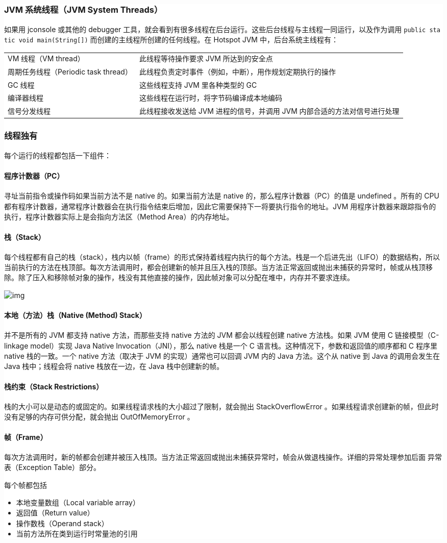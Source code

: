 ### JVM 系统线程（JVM System Threads）

如果用 jconsole 或其他的 debugger 工具，就会看到有很多线程在后台运行。这些后台线程与主线程一同运行，以及作为调用 `public static void main(String[])` 而创建的主线程所创建的任何线程。在 Hotspot JVM 中，后台系统主线程有：

|                                      |                                                              |
| ------------------------------------ | ------------------------------------------------------------ |
| VM 线程（VM thread）                 | 此线程等待操作要求 JVM 所达到的安全点                        |
| 周期任务线程（Periodic task thread） | 此线程负责定时事件（例如，中断），用作规划定期执行的操作     |
| GC 线程                              | 这些线程支持 JVM 里各种类型的 GC                             |
| 编译器线程                           | 这些线程在运行时，将字节码编译成本地编码                     |
| 信号分发线程                         | 此线程接收发送给 JVM 进程的信号，并调用 JVM 内部合适的方法对信号进行处理 |

### 线程独有

每个运行的线程都包括一下组件：

#### 程序计数器（PC）

寻址当前指令或操作码如果当前方法不是 native 的。如果当前方法是 native 的，那么程序计数器（PC）的值是 undefined 。所有的 CPU 都有程序计数器，通常程序计数器会在执行指令结束后增加，因此它需要保持下一将要执行指令的地址。JVM 用程序计数器来跟踪指令的执行，程序计数器实际上是会指向方法区（Method Area）的内存地址。

> 

#### 栈（Stack）

每个线程都有自己的栈（stack），栈内以帧（frame）的形式保持着线程内执行的每个方法。栈是一个后进先出（LIFO）的数据结构，所以当前执行的方法在栈顶部。每次方法调用时，都会创建新的帧并且压入栈的顶部。当方法正常返回或抛出未捕获的异常时，帧或从栈顶移除。除了压入和移除帧对象的操作，栈没有其他直接的操作，因此帧对象可以分配在堆中，内存并不要求连续。

![img](https://images2015.cnblogs.com/blog/613455/201612/613455-20161207133022272-2128990993.png)

#### 本地（方法）栈（Native (Method) Stack）

并不是所有的 JVM 都支持 native 方法，而那些支持 native 方法的 JVM 都会以线程创建 native 方法栈。如果 JVM 使用 C 链接模型（C-linkage model）实现 Java Native Invocation（JNI），那么 native 栈是一个 C 语言栈。这种情况下，参数和返回值的顺序都和 C 程序里 native 栈的一致。一个 native 方法（取决于 JVM 的实现）通常也可以回调 JVM 内的 Java 方法。这个从 native 到 Java 的调用会发生在 Java 栈中；线程会将 native 栈放在一边，在 Java 栈中创建新的帧。

#### 栈约束（Stack Restrictions）

栈的大小可以是动态的或固定的。如果线程请求栈的大小超过了限制，就会抛出 StackOverflowError 。如果线程请求创建新的帧，但此时没有足够的内存可供分配，就会抛出 OutOfMemoryError 。

#### 帧（Frame）

每次方法调用时，新的帧都会创建并被压入栈顶。当方法正常返回或抛出未捕获异常时，帧会从做退栈操作。详细的异常处理参加后面 异常表（Exception Table）部分。

每个帧都包括

- 本地变量数组（Local variable array）
- 返回值（Return value）
- 操作数栈（Operand stack）
- 当前方法所在类到运行时常量池的引用
